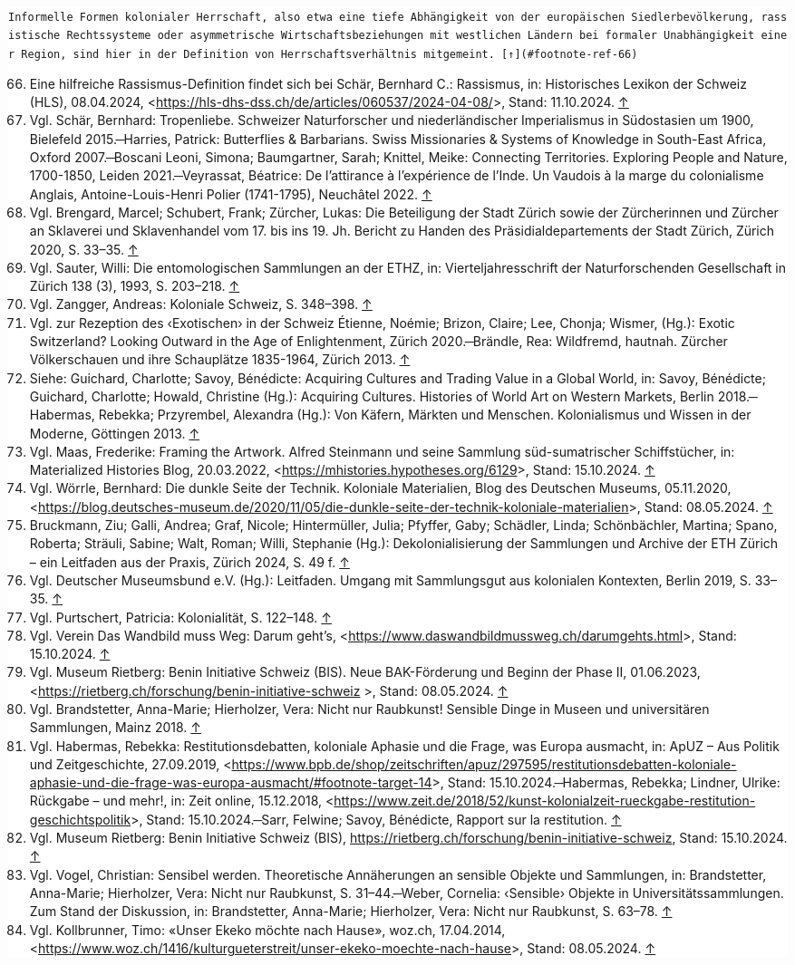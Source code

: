     Informelle Formen kolonialer Herrschaft, also etwa eine tiefe Abhängigkeit von der europäischen Siedlerbevölkerung, rassistische Rechtssysteme oder asymmetrische Wirtschaftsbeziehungen mit westlichen Ländern bei formaler Unabhängigkeit einer Region, sind hier in der Definition von Herrschaftsverhältnis mitgemeint. [↑](#footnote-ref-66)
66. Eine hilfreiche Rassismus-Definition findet sich bei Schär, Bernhard C.: Rassismus, in: Historisches Lexikon der Schweiz (HLS), 08.04.2024, <<https://hls-dhs-dss.ch/de/articles/060537/2024-04-08/>>, Stand: 11.10.2024. [↑](#footnote-ref-67)
67. Vgl. Schär, Bernhard: Tropenliebe. Schweizer Naturforscher und niederländischer Imperialismus in Südostasien um 1900, Bielefeld 2015. ̶ Harries, Patrick: Butterflies & Barbarians. Swiss Missionaries & Systems of Knowledge in South-East Africa, Oxford 2007. ̶ Boscani Leoni, Simona; Baumgartner, Sarah; Knittel, Meike: Connecting Territories. Exploring People and Nature, 1700-1850, Leiden 2021. ̶ Veyrassat, Béatrice: De l’attirance à l’expérience de l’Inde. Un Vaudois à la marge du colonialisme Anglais, Antoine-Louis-Henri Polier (1741-1795), Neuchâtel 2022. [↑](#footnote-ref-68)
68. Vgl. Brengard, Marcel; Schubert, Frank; Zürcher, Lukas: Die Beteiligung der Stadt Zürich sowie der Zürcherinnen und Zürcher an Sklaverei und Sklavenhandel vom 17. bis ins 19. Jh. Bericht zu Handen des Präsidialdepartements der Stadt Zürich, Zürich 2020, S. 33–35. [↑](#footnote-ref-69)
69. Vgl. Sauter, Willi: Die entomologischen Sammlungen an der ETHZ, in: Vierteljahresschrift der Naturforschenden Gesellschaft in Zürich 138 (3), 1993, S. 203–218. [↑](#footnote-ref-70)
70. Vgl. Zangger, Andreas: Koloniale Schweiz, S. 348–398. [↑](#footnote-ref-71)
71. Vgl. zur Rezeption des ‹Exotischen› in der Schweiz Étienne, Noémie; Brizon, Claire; Lee, Chonja; Wismer, (Hg.): Exotic Switzerland? Looking Outward in the Age of Enlightenment, Zürich 2020. ̶ Brändle, Rea: Wildfremd, hautnah. Zürcher Völkerschauen und ihre Schauplätze 1835-1964, Zürich 2013. [↑](#footnote-ref-72)
72. Siehe: Guichard, Charlotte; Savoy, Bénédicte: Acquiring Cultures and Trading Value in a Global World, in: Savoy, Bénédicte; Guichard, Charlotte; Howald, Christine (Hg.): Acquiring Cultures. Histories of World Art on Western Markets, Berlin 2018. ̶ Habermas, Rebekka; Przyrembel, Alexandra (Hg.): Von Käfern, Märkten und Menschen. Kolonialismus und Wissen in der Moderne, Göttingen 2013. [↑](#footnote-ref-73)
73. Vgl. Maas, Frederike: Framing the Artwork. Alfred Steinmann und seine Sammlung süd-sumatrischer Schiffstücher, in: Materialized Histories Blog, 20.03.2022, <<https://mhistories.hypotheses.org/6129>>, Stand: 15.10.2024. [↑](#footnote-ref-74)
74. Vgl. Wörrle, Bernhard: Die dunkle Seite der Technik. Koloniale Materialien, Blog des Deutschen Museums, 05.11.2020, <<https://blog.deutsches-museum.de/2020/11/05/die-dunkle-seite-der-technik-koloniale-materialien>>, Stand: 08.05.2024. [↑](#footnote-ref-75)
75. Bruckmann, Ziu; Galli, Andrea; Graf, Nicole; Hintermüller, Julia; Pfyffer, Gaby; Schädler, Linda; Schönbächler, Martina; Spano, Roberta; Sträuli, Sabine; Walt, Roman; Willi, Stephanie (Hg.): Dekolonialisierung der Sammlungen und Archive der ETH Zürich – ein Leitfaden aus der Praxis, Zürich 2024, S. 49 f. [↑](#footnote-ref-76)
76. Vgl. Deutscher Museumsbund e.V. (Hg.): Leitfaden. Umgang mit Sammlungsgut aus kolonialen Kontexten, Berlin 2019, S. 33–35. [↑](#footnote-ref-77)
77. Vgl. Purtschert, Patricia: Kolonialität, S. 122–148. [↑](#footnote-ref-78)
78. Vgl. Verein Das Wandbild muss Weg: Darum geht’s, <<https://www.daswandbildmussweg.ch/darumgehts.html>>, Stand: 15.10.2024. [↑](#footnote-ref-79)
79. Vgl. Museum Rietberg: Benin Initiative Schweiz (BIS). Neue BAK-Förderung und Beginn der Phase II, 01.06.2023, <<https://rietberg.ch/forschung/benin-initiative-schweiz> >, Stand: 08.05.2024. [↑](#footnote-ref-80)
80. Vgl. Brandstetter, Anna-Marie; Hierholzer, Vera: Nicht nur Raubkunst! Sensible Dinge in Museen und universitären Sammlungen, Mainz 2018. [↑](#footnote-ref-81)
81. Vgl. Habermas, Rebekka: Restitutionsdebatten, koloniale Aphasie und die Frage, was Europa ausmacht, in: ApUZ – Aus Politik und Zeitgeschichte, 27.09.2019, <<https://www.bpb.de/shop/zeitschriften/apuz/297595/restitutionsdebatten-koloniale-aphasie-und-die-frage-was-europa-ausmacht/#footnote-target-14>>, Stand: 15.10.2024. ̶ Habermas, Rebekka; Lindner, Ulrike: Rückgabe – und mehr!, in: Zeit online, 15.12.2018, <<https://www.zeit.de/2018/52/kunst-kolonialzeit-rueckgabe-restitution-geschichtspolitik>>, Stand: 15.10.2024. ̶ Sarr, Felwine; Savoy, Bénédicte, Rapport sur la restitution. [↑](#footnote-ref-82)
82. Vgl. Museum Rietberg: Benin Initiative Schweiz (BIS), <https://rietberg.ch/forschung/benin-initiative-schweiz>, Stand: 15.10.2024. [↑](#footnote-ref-83)
83. Vgl. Vogel, Christian: Sensibel werden. Theoretische Annäherungen an sensible Objekte und Sammlungen, in: Brandstetter, Anna-Marie; Hierholzer, Vera: Nicht nur Raubkunst, S. 31–44. ̶ Weber, Cornelia: ‹Sensible› Objekte in Universitätssammlungen. Zum Stand der Diskussion, in: Brandstetter, Anna-Marie; Hierholzer, Vera: Nicht nur Raubkunst, S. 63–78. [↑](#footnote-ref-84)
84. Vgl. Kollbrunner, Timo: «Unser Ekeko möchte nach Hause», woz.ch, 17.04.2014, <<https://www.woz.ch/1416/kulturgueterstreit/unser-ekeko-moechte-nach-hause>>, Stand: 08.05.2024. [↑](#footnote-ref-85)